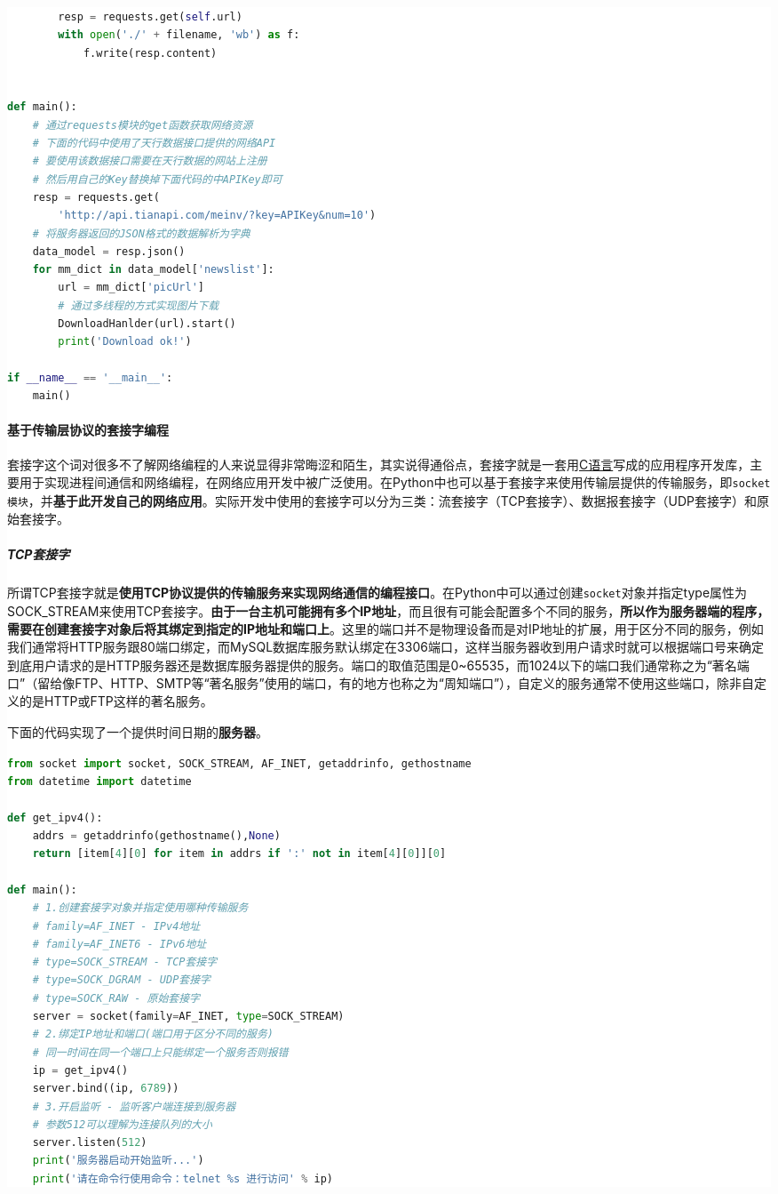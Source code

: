 ```python
		resp = requests.get(self.url)
		with open('./' + filename, 'wb') as f:
			f.write(resp.content)


def main():
	# 通过requests模块的get函数获取网络资源
	# 下面的代码中使用了天行数据接口提供的网络API
	# 要使用该数据接口需要在天行数据的网站上注册
	# 然后用自己的Key替换掉下面代码的中APIKey即可
	resp = requests.get(
		'http://api.tianapi.com/meinv/?key=APIKey&num=10')
	# 将服务器返回的JSON格式的数据解析为字典
	data_model = resp.json()
	for mm_dict in data_model['newslist']:
		url = mm_dict['picUrl']
		# 通过多线程的方式实现图片下载
		DownloadHanlder(url).start()
		print('Download ok!')

if __name__ == '__main__':
	main()
```

#### 基于传输层协议的套接字编程

套接字这个词对很多不了解网络编程的人来说显得非常晦涩和陌生，其实说得通俗点，套接字就是一套用[C语言](https://zh.wikipedia.org/wiki/C%E8%AF%AD%E8%A8%80)写成的应用程序开发库，主要用于实现进程间通信和网络编程，在网络应用开发中被广泛使用。在Python中也可以基于套接字来使用传输层提供的传输服务，即`socket模块`，并**基于此开发自己的网络应用**。实际开发中使用的套接字可以分为三类：流套接字（TCP套接字）、数据报套接字（UDP套接字）和原始套接字。

##### TCP套接字

所谓TCP套接字就是**使用TCP协议提供的传输服务来实现网络通信的编程接口**。在Python中可以通过创建`socket`对象并指定type属性为SOCK_STREAM来使用TCP套接字。**由于一台主机可能拥有多个IP地址**，而且很有可能会配置多个不同的服务，**所以作为服务器端的程序，需要在创建套接字对象后将其绑定到指定的IP地址和端口上**。这里的端口并不是物理设备而是对IP地址的扩展，用于区分不同的服务，例如我们通常将HTTP服务跟80端口绑定，而MySQL数据库服务默认绑定在3306端口，这样当服务器收到用户请求时就可以根据端口号来确定到底用户请求的是HTTP服务器还是数据库服务器提供的服务。端口的取值范围是0~65535，而1024以下的端口我们通常称之为“著名端口”（留给像FTP、HTTP、SMTP等“著名服务”使用的端口，有的地方也称之为“周知端口”），自定义的服务通常不使用这些端口，除非自定义的是HTTP或FTP这样的著名服务。

下面的代码实现了一个提供时间日期的**服务器**。

```python
from socket import socket, SOCK_STREAM, AF_INET, getaddrinfo, gethostname
from datetime import datetime

def get_ipv4():
	addrs = getaddrinfo(gethostname(),None)
	return [item[4][0] for item in addrs if ':' not in item[4][0]][0]

def main():
	# 1.创建套接字对象并指定使用哪种传输服务
	# family=AF_INET - IPv4地址
	# family=AF_INET6 - IPv6地址
	# type=SOCK_STREAM - TCP套接字
	# type=SOCK_DGRAM - UDP套接字
	# type=SOCK_RAW - 原始套接字
	server = socket(family=AF_INET, type=SOCK_STREAM)
	# 2.绑定IP地址和端口(端口用于区分不同的服务)
	# 同一时间在同一个端口上只能绑定一个服务否则报错
	ip = get_ipv4()
	server.bind((ip, 6789))
	# 3.开启监听 - 监听客户端连接到服务器
	# 参数512可以理解为连接队列的大小
	server.listen(512)
	print('服务器启动开始监听...')
	print('请在命令行使用命令：telnet %s 进行访问' % ip)
```